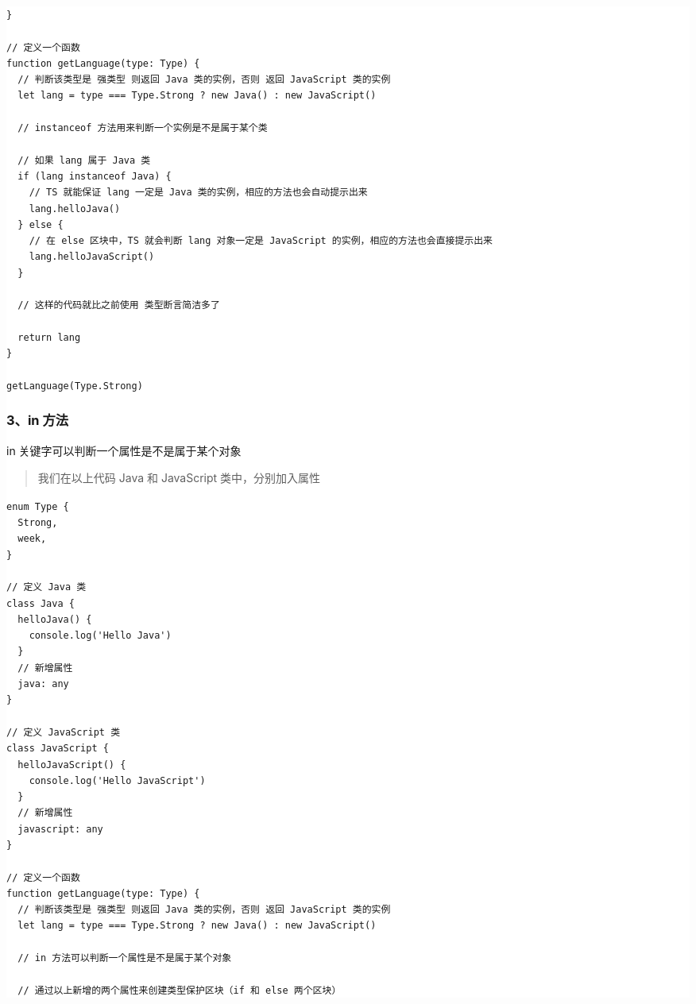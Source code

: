 ```tsx
}

// 定义一个函数
function getLanguage(type: Type) {
  // 判断该类型是 强类型 则返回 Java 类的实例，否则 返回 JavaScript 类的实例
  let lang = type === Type.Strong ? new Java() : new JavaScript()

  // instanceof 方法用来判断一个实例是不是属于某个类

  // 如果 lang 属于 Java 类
  if (lang instanceof Java) {
    // TS 就能保证 lang 一定是 Java 类的实例，相应的方法也会自动提示出来
    lang.helloJava()
  } else {
    // 在 else 区块中，TS 就会判断 lang 对象一定是 JavaScript 的实例，相应的方法也会直接提示出来
    lang.helloJavaScript()
  }

  // 这样的代码就比之前使用 类型断言简洁多了

  return lang
}

getLanguage(Type.Strong)
```

### 3、in 方法

in 关键字可以判断一个属性是不是属于某个对象

> 我们在以上代码 Java 和 JavaScript 类中，分别加入属性

```tsx
enum Type {
  Strong,
  week,
}

// 定义 Java 类
class Java {
  helloJava() {
    console.log('Hello Java')
  }
  // 新增属性
  java: any
}

// 定义 JavaScript 类
class JavaScript {
  helloJavaScript() {
    console.log('Hello JavaScript')
  }
  // 新增属性
  javascript: any
}

// 定义一个函数
function getLanguage(type: Type) {
  // 判断该类型是 强类型 则返回 Java 类的实例，否则 返回 JavaScript 类的实例
  let lang = type === Type.Strong ? new Java() : new JavaScript()

  // in 方法可以判断一个属性是不是属于某个对象

  // 通过以上新增的两个属性来创建类型保护区块（if 和 else 两个区块）
```
